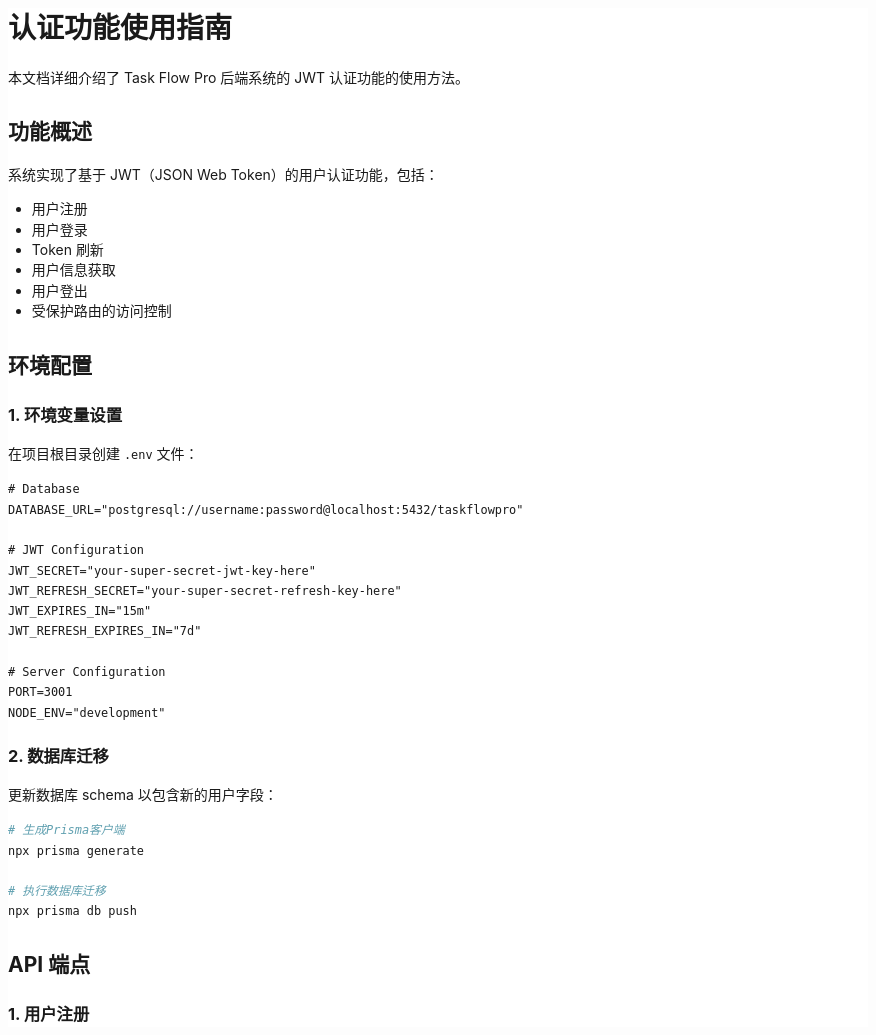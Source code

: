 # 认证功能使用指南

本文档详细介绍了 Task Flow Pro 后端系统的 JWT 认证功能的使用方法。

## 功能概述

系统实现了基于 JWT（JSON Web Token）的用户认证功能，包括：

- 用户注册
- 用户登录
- Token 刷新
- 用户信息获取
- 用户登出
- 受保护路由的访问控制

## 环境配置

### 1. 环境变量设置

在项目根目录创建 `.env` 文件：

```env
# Database
DATABASE_URL="postgresql://username:password@localhost:5432/taskflowpro"

# JWT Configuration
JWT_SECRET="your-super-secret-jwt-key-here"
JWT_REFRESH_SECRET="your-super-secret-refresh-key-here"
JWT_EXPIRES_IN="15m"
JWT_REFRESH_EXPIRES_IN="7d"

# Server Configuration
PORT=3001
NODE_ENV="development"
```

### 2. 数据库迁移

更新数据库 schema 以包含新的用户字段：

```bash
# 生成Prisma客户端
npx prisma generate

# 执行数据库迁移
npx prisma db push
```

## API 端点

### 1. 用户注册
